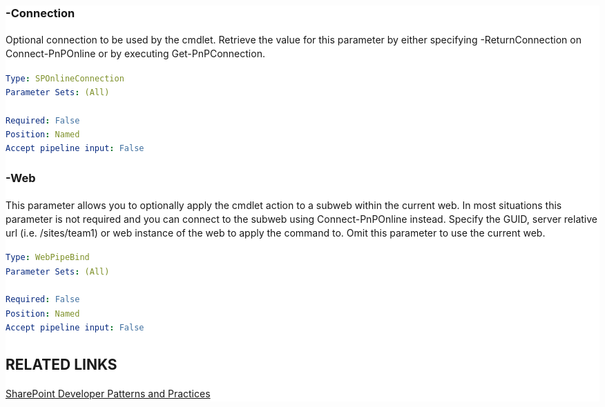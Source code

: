 ### -Connection
Optional connection to be used by the cmdlet. Retrieve the value for this parameter by either specifying -ReturnConnection on Connect-PnPOnline or by executing Get-PnPConnection.

```yaml
Type: SPOnlineConnection
Parameter Sets: (All)

Required: False
Position: Named
Accept pipeline input: False
```

### -Web
This parameter allows you to optionally apply the cmdlet action to a subweb within the current web. In most situations this parameter is not required and you can connect to the subweb using Connect-PnPOnline instead. Specify the GUID, server relative url (i.e. /sites/team1) or web instance of the web to apply the command to. Omit this parameter to use the current web.

```yaml
Type: WebPipeBind
Parameter Sets: (All)

Required: False
Position: Named
Accept pipeline input: False
```

## RELATED LINKS

[SharePoint Developer Patterns and Practices](http://aka.ms/sppnp)
